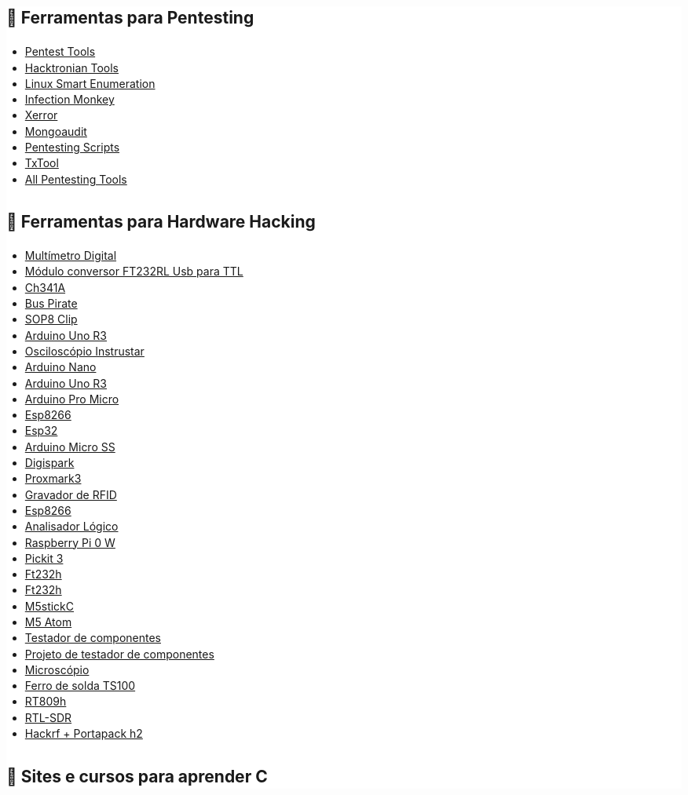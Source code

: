 ## 🔧 Ferramentas para Pentesting

- [Pentest Tools](https://github.com/gwen001/pentest-tools)
- [Hacktronian Tools](https://github.com/thehackingsage/hacktronian)
- [Linux Smart Enumeration](https://github.com/diego-treitos/linux-smart-enumeration)
- [Infection Monkey](https://github.com/guardicore/monkey)
- [Xerror](https://github.com/Chudry/Xerror)
- [Mongoaudit](https://github.com/stampery/mongoaudit)
- [Pentesting Scripts](https://github.com/killswitch-GUI/PenTesting-Scripts)
- [TxTool](https://github.com/kuburan/txtool)
- [All Pentesting Tools](https://github.com/nullsecuritynet/tools)

## 🔨 Ferramentas para Hardware Hacking

- [Multímetro Digital](http://s.click.aliexpress.com/e/_d8he3mb)
- [Módulo conversor FT232RL Usb para TTL](http://s.click.aliexpress.com/e/_dSIAjWL)
- [Ch341A](http://s.click.aliexpress.com/e/_d62fRI3)
- [Bus Pirate](http://s.click.aliexpress.com/e/_dUPIrJ9)
- [SOP8 Clip](http://s.click.aliexpress.com/e/_dVZ9XFN)
- [Arduino Uno R3](http://s.click.aliexpress.com/e/_dW85MoT)
- [Osciloscópio Instrustar](http://s.click.aliexpress.com/e/_d80YjJl)
- [Arduino Nano](http://s.click.aliexpress.com/e/_dZj36oL)
- [Arduino Uno R3](http://s.click.aliexpress.com/e/_dXsrRxz)
- [Arduino Pro Micro](http://s.click.aliexpress.com/e/_dSSuhuX)
- [Esp8266](http://s.click.aliexpress.com/e/_dVzK5qj)
- [Esp32](http://s.click.aliexpress.com/e/_d7orFfH)
- [Arduino Micro SS](http://s.click.aliexpress.com/e/_d8Vrda3)
- [Digispark](http://s.click.aliexpress.com/e/_dZfgtbl)
- [Proxmark3](http://s.click.aliexpress.com/e/_dUTFHmL)
- [Gravador de RFID](http://s.click.aliexpress.com/e/_dTFhbsX)
- [Esp8266](http://s.click.aliexpress.com/e/_d8lGkzd)
- [Analisador Lógico](http://s.click.aliexpress.com/e/_d9e9PDD)
- [Raspberry Pi 0 W](http://s.click.aliexpress.com/e/_Bf7UqZxN)
- [Pickit 3]( http://s.click.aliexpress.com/e/_dYwoTqL)
- [Ft232h](http://s.click.aliexpress.com/e/_dUpL9XN)
- [Ft232h](http://s.click.aliexpress.com/e/_dVVWLrH)
- [M5stickC](http://s.click.aliexpress.com/e/_dVbh4T1)
- [M5 Atom](http://s.click.aliexpress.com/e/_dTaCid5)
- [Testador de componentes](http://s.click.aliexpress.com/e/_dUBXjzt)
- [Projeto de testador de componentes](http://s.click.aliexpress.com/e/_d6tbMnv)
- [Microscópio](http://s.click.aliexpress.com/e/_dZQ8RIj)
- [Ferro de solda TS100](http://s.click.aliexpress.com/e/_d82rnhh)
- [RT809h](https://pt.aliexpress.com/item/32747164846.html?spm=a2g0o.productlist.0.0.25cc3923P5cVXZ&algo_pvid=4d740e28-334f-43e9-938d-aee16699cc41&algo_expid=4d740e28-334f-43e9-938d-aee16699cc41-8&btsid=0ab6f82c15912356671523042efcb7&ws_ab_test=searchweb0_0,searchweb201602_,searchweb201603_)
- [RTL-SDR](http://s.click.aliexpress.com/e/_dUIw0ll)
- [Hackrf + Portapack h2](http://s.click.aliexpress.com/e/_dS0V9kf)


## 🦉 Sites e cursos para aprender C
